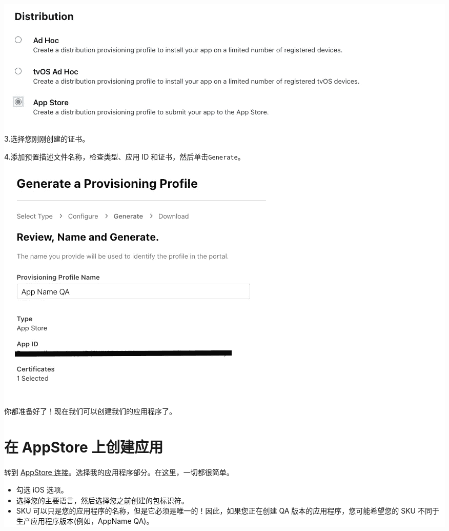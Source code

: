 ![](img/d2148bcb55ccf4386af31910a6fe7510.png)

3.选择您刚刚创建的证书。

4.添加预置描述文件名称，检查类型、应用 ID 和证书，然后单击`Generate`。

![](img/fff9e66ca4b6932982ad0466cfa3b096.png)

你都准备好了！现在我们可以创建我们的应用程序了。

# 在 AppStore 上创建应用

转到 [AppStore 连接](https://appstoreconnect.apple.com/)。选择我的应用程序部分。在这里，一切都很简单。

*   勾选 iOS 选项。
*   选择您的主要语言，然后选择您之前创建的包标识符。
*   SKU 可以只是您的应用程序的名称，但是它必须是唯一的！因此，如果您正在创建 QA 版本的应用程序，您可能希望您的 SKU 不同于生产应用程序版本(例如，AppName QA)。
